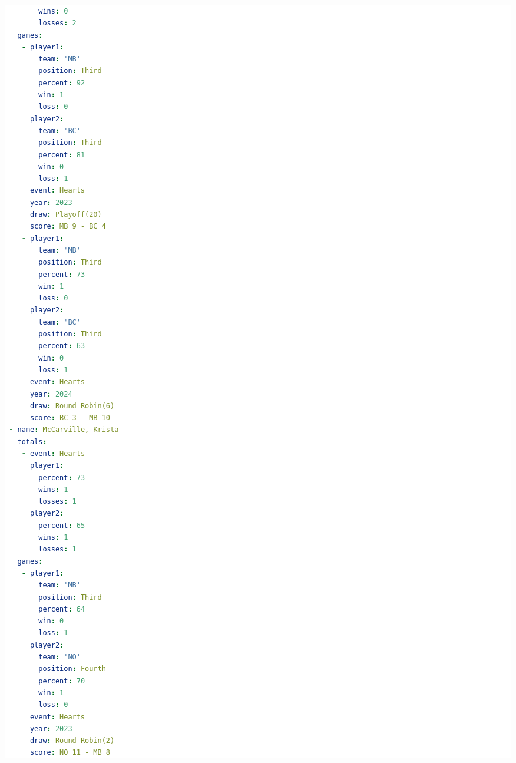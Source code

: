 ```yaml
        wins: 0
        losses: 2
   games:
    - player1:
        team: 'MB'
        position: Third
        percent: 92
        win: 1
        loss: 0
      player2:
        team: 'BC'
        position: Third
        percent: 81
        win: 0
        loss: 1
      event: Hearts
      year: 2023
      draw: Playoff(20)
      score: MB 9 - BC 4
    - player1:
        team: 'MB'
        position: Third
        percent: 73
        win: 1
        loss: 0
      player2:
        team: 'BC'
        position: Third
        percent: 63
        win: 0
        loss: 1
      event: Hearts
      year: 2024
      draw: Round Robin(6)
      score: BC 3 - MB 10
 - name: McCarville, Krista
   totals:
    - event: Hearts
      player1:
        percent: 73
        wins: 1
        losses: 1
      player2:
        percent: 65
        wins: 1
        losses: 1
   games:
    - player1:
        team: 'MB'
        position: Third
        percent: 64
        win: 0
        loss: 1
      player2:
        team: 'NO'
        position: Fourth
        percent: 70
        win: 1
        loss: 0
      event: Hearts
      year: 2023
      draw: Round Robin(2)
      score: NO 11 - MB 8
```